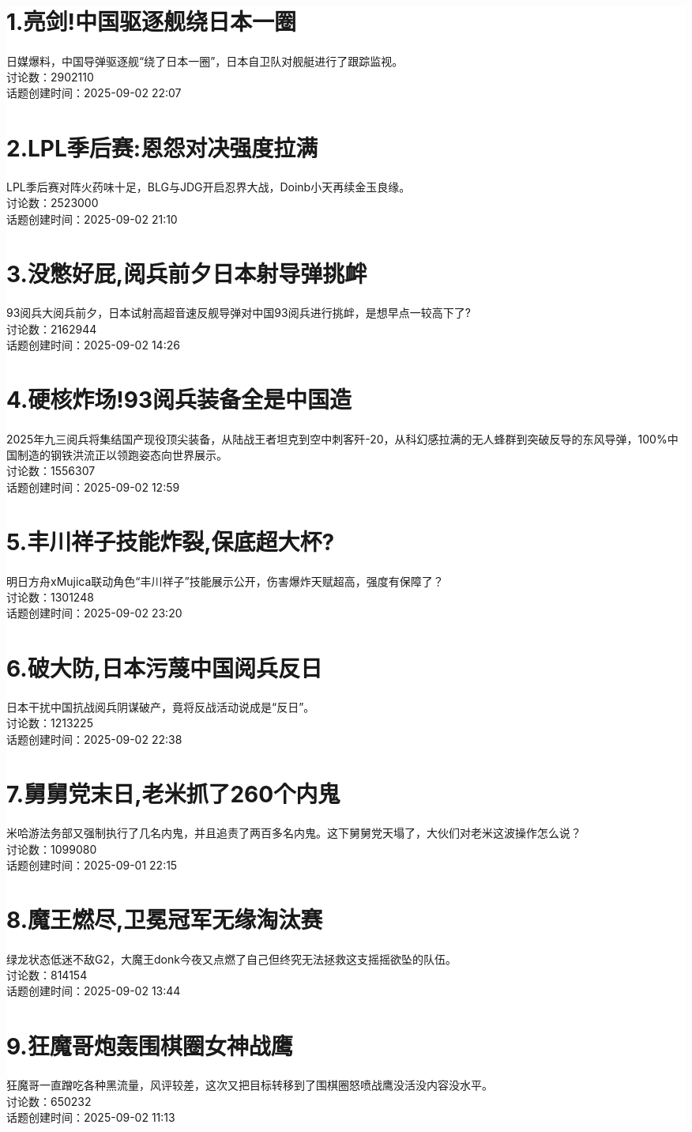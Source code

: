 # 1.亮剑!中国驱逐舰绕日本一圈  
日媒爆料，中国导弹驱逐舰“绕了日本一圈”，日本自卫队对舰艇进行了跟踪监视。  
讨论数：2902110  
话题创建时间：2025-09-02 22:07

# 2.LPL季后赛:恩怨对决强度拉满  
LPL季后赛对阵火药味十足，BLG与JDG开启忍界大战，Doinb小天再续金玉良缘。  
讨论数：2523000  
话题创建时间：2025-09-02 21:10

# 3.没憋好屁,阅兵前夕日本射导弹挑衅  
93阅兵大阅兵前夕，日本试射高超音速反舰导弹对中国93阅兵进行挑衅，是想早点一较高下了?  
讨论数：2162944  
话题创建时间：2025-09-02 14:26

# 4.硬核炸场!93阅兵装备全是中国造  
2025年九三阅兵将集结国产现役顶尖装备，从陆战王者坦克到空中刺客歼-20，从科幻感拉满的无人蜂群到突破反导的东风导弹，100%中国制造的钢铁洪流正以领跑姿态向世界展示。  
讨论数：1556307  
话题创建时间：2025-09-02 12:59

# 5.丰川祥子技能炸裂,保底超大杯?  
明日方舟xMujica联动角色“丰川祥子”技能展示公开，伤害爆炸天赋超高，强度有保障了？  
讨论数：1301248  
话题创建时间：2025-09-02 23:20

# 6.破大防,日本污蔑中国阅兵反日  
日本干扰中国抗战阅兵阴谋破产，竟将反战活动说成是“反日”。  
讨论数：1213225  
话题创建时间：2025-09-02 22:38

# 7.舅舅党末日,老米抓了260个内鬼  
米哈游法务部又强制执行了几名内鬼，并且追责了两百多名内鬼。这下舅舅党天塌了，大伙们对老米这波操作怎么说？  
讨论数：1099080  
话题创建时间：2025-09-01 22:15

# 8.魔王燃尽,卫冕冠军无缘淘汰赛  
绿龙状态低迷不敌G2，大魔王donk今夜又点燃了自己但终究无法拯救这支摇摇欲坠的队伍。  
讨论数：814154  
话题创建时间：2025-09-02 13:44

# 9.狂魔哥炮轰围棋圈女神战鹰  
狂魔哥一直蹭吃各种黑流量，风评较差，这次又把目标转移到了围棋圈怒喷战鹰没活没内容没水平。  
讨论数：650232  
话题创建时间：2025-09-02 11:13
